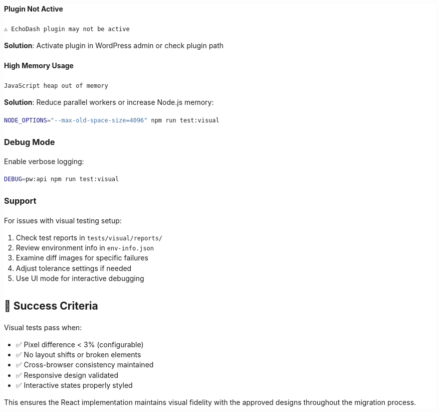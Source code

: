 #### Plugin Not Active
```
⚠️ EchoDash plugin may not be active
```
**Solution**: Activate plugin in WordPress admin or check plugin path

#### High Memory Usage
```
JavaScript heap out of memory
```
**Solution**: Reduce parallel workers or increase Node.js memory:
```bash
NODE_OPTIONS="--max-old-space-size=4096" npm run test:visual
```

### Debug Mode

Enable verbose logging:

```bash
DEBUG=pw:api npm run test:visual
```

### Support

For issues with visual testing setup:

1. Check test reports in `tests/visual/reports/`
2. Review environment info in `env-info.json`
3. Examine diff images for specific failures
4. Adjust tolerance settings if needed
5. Use UI mode for interactive debugging

## 🎯 Success Criteria

Visual tests pass when:

- ✅ Pixel difference < 3% (configurable)
- ✅ No layout shifts or broken elements
- ✅ Cross-browser consistency maintained
- ✅ Responsive design validated
- ✅ Interactive states properly styled

This ensures the React implementation maintains visual fidelity with the approved designs throughout the migration process.
